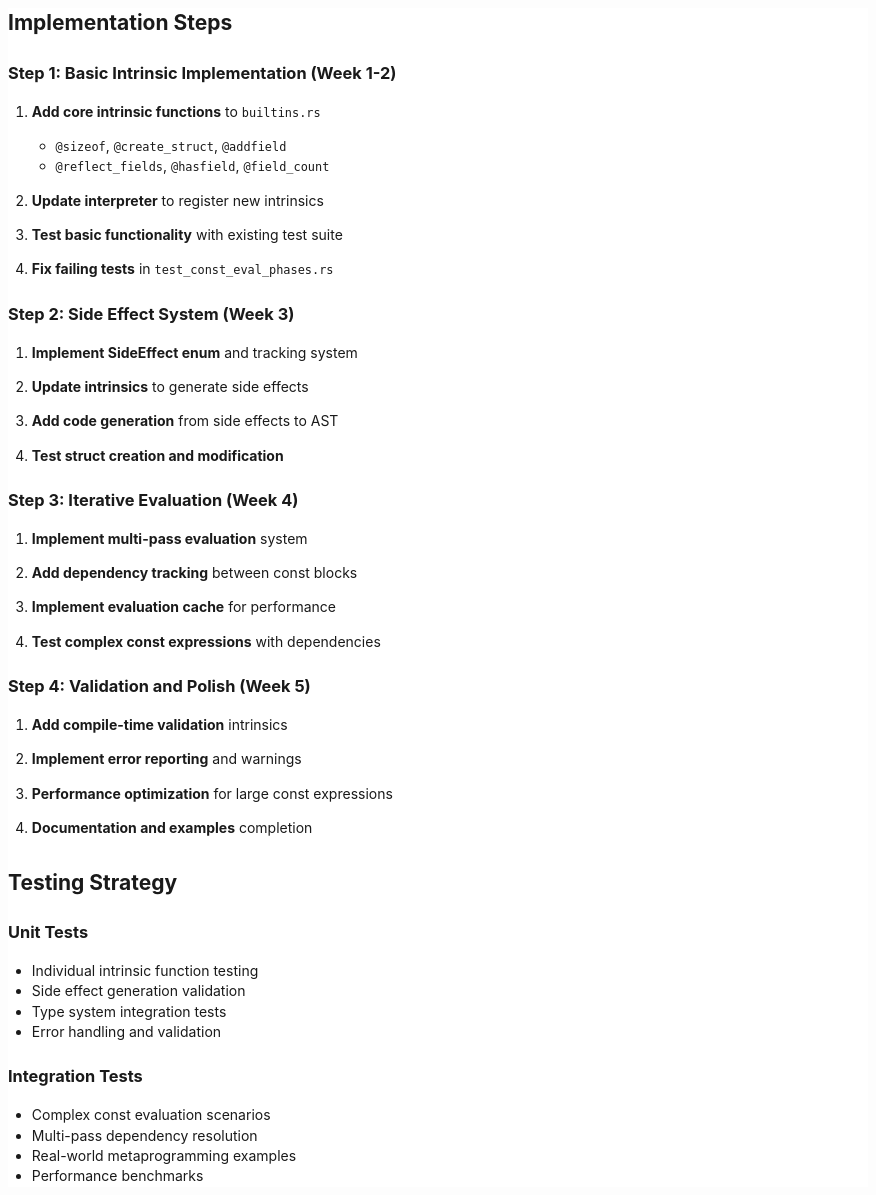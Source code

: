 ## Implementation Steps

### Step 1: Basic Intrinsic Implementation (Week 1-2)

1. **Add core intrinsic functions** to `builtins.rs`
   - `@sizeof`, `@create_struct`, `@addfield`
   - `@reflect_fields`, `@hasfield`, `@field_count`

2. **Update interpreter** to register new intrinsics

3. **Test basic functionality** with existing test suite

4. **Fix failing tests** in `test_const_eval_phases.rs`

### Step 2: Side Effect System (Week 3)

1. **Implement SideEffect enum** and tracking system

2. **Update intrinsics** to generate side effects

3. **Add code generation** from side effects to AST

4. **Test struct creation and modification**

### Step 3: Iterative Evaluation (Week 4)

1. **Implement multi-pass evaluation** system

2. **Add dependency tracking** between const blocks

3. **Implement evaluation cache** for performance

4. **Test complex const expressions** with dependencies

### Step 4: Validation and Polish (Week 5)

1. **Add compile-time validation** intrinsics

2. **Implement error reporting** and warnings

3. **Performance optimization** for large const expressions

4. **Documentation and examples** completion

## Testing Strategy

### Unit Tests
- Individual intrinsic function testing
- Side effect generation validation
- Type system integration tests
- Error handling and validation

### Integration Tests  
- Complex const evaluation scenarios
- Multi-pass dependency resolution
- Real-world metaprogramming examples
- Performance benchmarks
